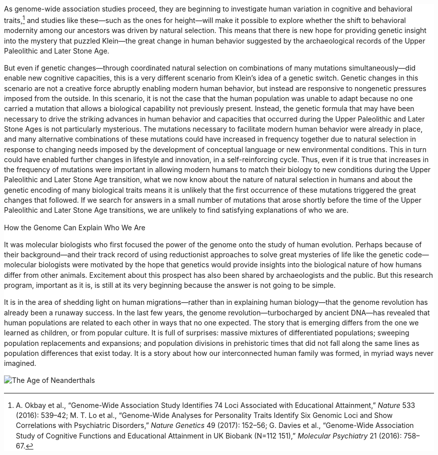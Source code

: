 As genome-wide association studies proceed, they are beginning to investigate human variation in cognitive and behavioral traits,[^39] and studies like these—such as the ones for height—will make it possible to explore whether the shift to behavioral modernity among our ancestors was driven by natural selection. This means that there is new hope for providing genetic insight into the mystery that puzzled Klein—the great change in human behavior suggested by the archaeological records of the Upper Paleolithic and Later Stone Age.

But even if genetic changes—through coordinated natural selection on combinations of many mutations simultaneously—did enable new cognitive capacities, this is a very different scenario from Klein’s idea of a genetic switch. Genetic changes in this scenario are not a creative force abruptly enabling modern human behavior, but instead are responsive to nongenetic pressures imposed from the outside. In this scenario, it is not the case that the human population was unable to adapt because no one carried a mutation that allows a biological capability not previously present. Instead, the genetic formula that may have been necessary to drive the striking advances in human behavior and capacities that occurred during the Upper Paleolithic and Later Stone Ages is not particularly mysterious. The mutations necessary to facilitate modern human behavior were already in place, and many alternative combinations of these mutations could have increased in frequency together due to natural selection in response to changing needs imposed by the development of conceptual language or new environmental conditions. This in turn could have enabled further changes in lifestyle and innovation, in a self-reinforcing cycle. Thus, even if it is true that increases in the frequency of mutations were important in allowing modern humans to match their biology to new conditions during the Upper Paleolithic and Later Stone Age transition, what we now know about the nature of natural selection in humans and about the genetic encoding of many biological traits means it is unlikely that the first occurrence of these mutations triggered the great changes that followed. If we search for answers in a small number of mutations that arose shortly before the time of the Upper Paleolithic and Later Stone Age transitions, we are unlikely to find satisfying explanations of who we are.



How the Genome Can Explain Who We Are

It was molecular biologists who first focused the power of the genome onto the study of human evolution. Perhaps because of their background—and their track record of using reductionist approaches to solve great mysteries of life like the genetic code—molecular biologists were motivated by the hope that genetics would provide insights into the biological nature of how humans differ from other animals. Excitement about this prospect has also been shared by archaeologists and the public. But this research program, important as it is, is still at its very beginning because the answer is not going to be simple.

It is in the area of shedding light on human migrations—rather than in explaining human biology—that the genome revolution has already been a runaway success. In the last few years, the genome revolution—turbocharged by ancient DNA—has revealed that human populations are related to each other in ways that no one expected. The story that is emerging differs from the one we learned as children, or from popular culture. It is full of surprises: massive mixtures of differentiated populations; sweeping population replacements and expansions; and population divisions in prehistoric times that did not fall along the same lines as population differences that exist today. It is a story about how our interconnected human family was formed, in myriad ways never imagined.


![The Age of Neanderthals](images/000031.jpg)




[^1]: J. D. Watson and F. H. Crick, “Molecular Structure of Nucleic Acids; a Structure for Deoxyribose Nucleic Acid,” *Nature* 171 \(1953\): 737–38.

[^2]: R. L. Cann, M. Stoneking, and A. C. Wilson, “Mitochondrial DNA and Human Evolution,” *Nature* 325 \(1987\): 31–36.

[^3]: Cann et al. “Mitochondrial DNA and Human Evolution.”


[^4]: Q. Fu et al., “A Revised Timescale for Human Evolution Based on Ancient Mitochondrial Genomes,” *Current Biology* 23 \(2013\): 553–59.
[^5]: D. E. Lieberman, B. M. McBratney, and G. Krovitz, “The Evolution and Development of Cranial Form in *Homo sapiens,*” *Proceedings of the National Academy of Sciences of the U.S.A.* 99 \(2002\):1134–39. Richter et al., “The Age of the Hominin Fossils from Jebel Irhoud, Morocco, and the Origins of the Middle Stone Age,” *Nature* 546 \(2017\): 293–96.
[^6]: H. S. Groucutt et al., “Rethinking the Dispersal of *Homo sapiens* Out of Africa,” *Evolutionary Anthropology* 24 \(2015\): 149–64.
[^7]: C.-J. Kind et al., “The Smile of the Lion Man: Recent Excavations in Stadel Cave \(Baden-Württemberg, South-Western Germany\) and the Restoration of the Famous Upper Palaeolithic Figurine,” *Quartär* 61 \(2014\): 129–45.
[^8]: T. Higham et al., “The Timing and Spatiotemporal Patterning of Neanderthal Disappearance,” *Nature* 512 \(2014\): 306–9.
[^9]: Richard G. Klein and Blake Edgar, *The Dawn of Human Culture* \(New York: Wiley, 2002\).
[^10]: J. Doebley, “Mapping the Genes That Made Maize,” *Trends in Genetics* 8 \(1992\): 302–7.
[^11]: S. McBrearty and A. S. Brooks, “The Revolution That Wasn’t: A New Interpretation of the Origin of Modern Human Behavior,” *Journal of Human Evolution* 39 \(2000\): 453–563.
[^12]: C. S. L. Lai et al., “A Forkhead-Domain Gene Is Mutated in a Severe Speech and Language Disorder,” *Nature* 413 \(2001\): 519–23.
[^13]: W. Enard et al., “Molecular Evolution of *FOXP2,* a Gene Involved in Speech and Language,” *Nature* 418 \(2002\): 869–72.
[^14]: W. Enard et al., “A Humanized Version of *FOXP2* Affects Cortico-Basal Ganglia Circuits in Mice,” *Cell* 137 \(2009\): 961–71.
[^15]: J. Krause et al., “The Derived *FOXP2* Variant of Modern Humans Was Shared with Neandertals,” *Current Biology* 17 \(2007\): 1908–12.
[^16]: T. Maricic et al., “A Recent Evolutionary Change Affects a Regulatory Element in the Human *FOXP2* Gene,” *Molecular Biology and Evolution* 30 \(2013\): 844–52.
[^17]: S. Pääbo, “The Human Condition—a Molecular Approach,” *Cell* 157 \(2014\): 216–26.
[^18]: R. E. Green et al., “A Draft Sequence of the Neandertal Genome,” *Science* 328 \(2010\): 710–22; K. Prüfer et al., “The Complete Genome Sequence of a Neanderthal from the Altai Mountains,” *Nature* \(2013\): doi: 10.1038/nature 1288.
[^19]: R. Lewin, “The Unmasking of Mitochondrial Eve,” *Science* 238 \(1987\): 24–26.
[^20]: A. Kong et al., “A High-Resolution Recombination Map of the Human Genome,” *Nature Genetics* 31 \(2002\): 241–47.
[^21]: “Descent of Elizabeth II from William I,” Familypedia, [http://familypedia.wikia.com/wiki/Descent\_of\_Elizabeth\_II\_from\_William\_I\#Shorter\_line\_of\_descent](http://familypedia.wikia.com/wiki/Descent_of_Elizabeth_II_from_William_I#Shorter_line_of_descent).
[^22]: S. Mallick et al., “The Simons Genome Diversity Project: 300 Genomes from 142 Diverse Populations,” *Nature* 538 \(2016\): 201–6.
[^23]: Green et al., “Draft Sequence.”
[^24]: H. Li and R. Durbin, “Inference of Human Population History from Individual Whole-Genome Sequences,” *Nature* 475 \(2011\): 493–96.
[^25]: Ibid.
[^26]: S. Schiffels and R. Durbin, “Inferring Human Population Size and Separation History from Multiple Genome Sequences,” *Nature Genetics* 46 \(2014\): 919–25.
[^27]: Mallick et al., “Simons Genome Diversity Project.”
[^28]: I. Gronau et al., “Bayesian Inference of Ancient Human Demography from Individual Genome Sequences,” *Nature Genetics* 43 \(2011\): 1031–34.
[^29]: Mallick et al., “Simons Genome Diversity Project.”
[^30]: P. C. Sabeti et al., “Detecting Recent Positive Selection in the Human Genome from Haplotype Structure,” *Nature* 419 \(2002\): 832–37; B. F. Voight, S. Kudaravalli, X. Wen, and J. K. Pritchard, “A Map of Recent Positive Selection in the Human Genome,” *PLoS Biology* 4 \(2006\): e72.
[^31]: K. M. Teshima, G. Coop, and M. Przeworski, “How Reliable Are Empirical Genomic Scans for Selective Sweeps?,” *Genome Research* 16 \(2006\): 702–12.
[^32]: R. D. Hernandez et al., “Classic Selective Sweeps Were Rare in Recent Human Evolution,” *Science* 331 \(2011\): 920–24.
[^33]: S. A. Tishkoff et al., “Convergent Adaptation of Human Lactase Persistence in Africa and Europe,” *Nature Genetics* 38 \(2006\): 31–40.
[^34]: M. C. Turchin et al., “Evidence of Widespread Selection on Standing Variation in Europe at Height-Associated SNPs,” *Nature Genetics* 44 \(2012\): 1015–19.
[^35]: I. Mathieson et al., “Genome-Wide Patterns of Selection in 230 Ancient Eurasians,” *Nature* 528 \(2015\): 499–503.
[^36]: Y. Field et al., “Detection of Human Adaptation During the Past 2000 Years,” *Science* 354 \(2016\): 760–64.
[^37]: D. Welter et al., “The NHGRI GWAS Catalog, a Curated Resource of SNP-Trait Associations,” *Nucleic Acids Research* 42 \(2014\): D1001–6.
[^38]: D. B. Goldstein, “Common Genetic Variation and Human Traits,” *New England Journal of Medicine* 360 \(2009\): 1696–98.
[^39]: A. Okbay et al., “Genome-Wide Association Study Identifies 74 Loci Associated with Educational Attainment,” *Nature* 533 \(2016\): 539–42; M. T. Lo et al., “Genome-Wide Analyses for Personality Traits Identify Six Genomic Loci and Show Correlations with Psychiatric Disorders,” *Nature Genetics* 49 \(2017\): 152–56; G. Davies et al., “Genome-Wide Association Study of Cognitive Functions and Educational Attainment in UK Biobank \(N=112 151\),” *Molecular Psychiatry* 21 \(2016\): 758–67.